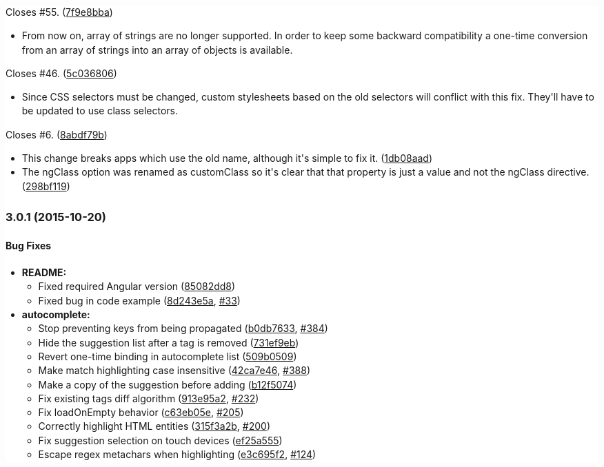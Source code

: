 Closes #55.
 ([7f9e8bba](https://github.com/inprotech-dev/ngTagsInput.git/commit/7f9e8bba7defca2c0f7c75b933b2e9c336f72b47))
* From now on, array of strings are no longer supported. In
order to keep some backward compatibility a one-time conversion from an
array of strings into an array of objects is available.

Closes #46.
 ([5c036806](https://github.com/inprotech-dev/ngTagsInput.git/commit/5c036806a41d425e194d0496d9f091fb927b42c3))
* Since CSS selectors must be changed, custom stylesheets
based on the old selectors will conflict with this fix. They'll have to be
updated to use class selectors.

Closes #6.
 ([8abdf79b](https://github.com/inprotech-dev/ngTagsInput.git/commit/8abdf79bcd6871cd7c7064838020ea2b6c7b2fa2))
* This change breaks apps which use the old name,
although it's simple to fix it.
 ([1db08aad](https://github.com/inprotech-dev/ngTagsInput.git/commit/1db08aad2c761e26d2391ca82909ed9087639506))
* The ngClass option was renamed as customClass so it's
clear that that property is just a value and not the ngClass directive.
 ([298bf119](https://github.com/inprotech-dev/ngTagsInput.git/commit/298bf1197d1451d830d54e2bc54611fe44398a0c))

### 3.0.1 (2015-10-20)

#### Bug Fixes

* **README:**
  * Fixed required Angular version ([85082dd8](https://github.com/inprotech-dev/ngTagsInput.git/commit/85082dd8986a5dc5a64b90a57f4b650608fbad67))
  * Fixed bug in code example ([8d243e5a](https://github.com/inprotech-dev/ngTagsInput.git/commit/8d243e5ad00b630378fa804156b625a4d432faef), [#33](https://github.com/inprotech-dev/ngTagsInput.git/issues/33))
* **autocomplete:**
  * Stop preventing keys from being propagated ([b0db7633](https://github.com/inprotech-dev/ngTagsInput.git/commit/b0db763301d483960cbb72bc0c3338a196eb8ef2), [#384](https://github.com/inprotech-dev/ngTagsInput.git/issues/384))
  * Hide the suggestion list after a tag is removed ([731ef9eb](https://github.com/inprotech-dev/ngTagsInput.git/commit/731ef9eb0874ae083cba47c942034cb9109e6cf9))
  * Revert one-time binding in autocomplete list ([509b0509](https://github.com/inprotech-dev/ngTagsInput.git/commit/509b05090d3999a07645201aac37e61c622507ca))
  * Make match highlighting case insensitive ([42ca7e46](https://github.com/inprotech-dev/ngTagsInput.git/commit/42ca7e46ea37d5dd213a62bbb0706b2073f592de), [#388](https://github.com/inprotech-dev/ngTagsInput.git/issues/388))
  * Make a copy of the suggestion before adding ([b12f5074](https://github.com/inprotech-dev/ngTagsInput.git/commit/b12f50744e0b60371c134bbec3a54d2a474bfacd))
  * Fix existing tags diff algorithm ([913e95a2](https://github.com/inprotech-dev/ngTagsInput.git/commit/913e95a2caf6c21736650798d6d1cb25f6619f2f), [#232](https://github.com/inprotech-dev/ngTagsInput.git/issues/232))
  * Fix loadOnEmpty behavior ([c63eb05e](https://github.com/inprotech-dev/ngTagsInput.git/commit/c63eb05e2e78698299eed1537995ea149c9a5b6a), [#205](https://github.com/inprotech-dev/ngTagsInput.git/issues/205))
  * Correctly highlight HTML entities ([315f3a2b](https://github.com/inprotech-dev/ngTagsInput.git/commit/315f3a2b0f9a34a98a203162d452a3c7520bb6f4), [#200](https://github.com/inprotech-dev/ngTagsInput.git/issues/200))
  * Fix suggestion selection on touch devices ([ef25a555](https://github.com/inprotech-dev/ngTagsInput.git/commit/ef25a5555f358e9986635826788c2475c9f417ee))
  * Escape regex metachars when highlighting ([e3c695f2](https://github.com/inprotech-dev/ngTagsInput.git/commit/e3c695f26f96ab642a4a1f1129638e763b84b231), [#124](https://github.com/inprotech-dev/ngTagsInput.git/issues/124))